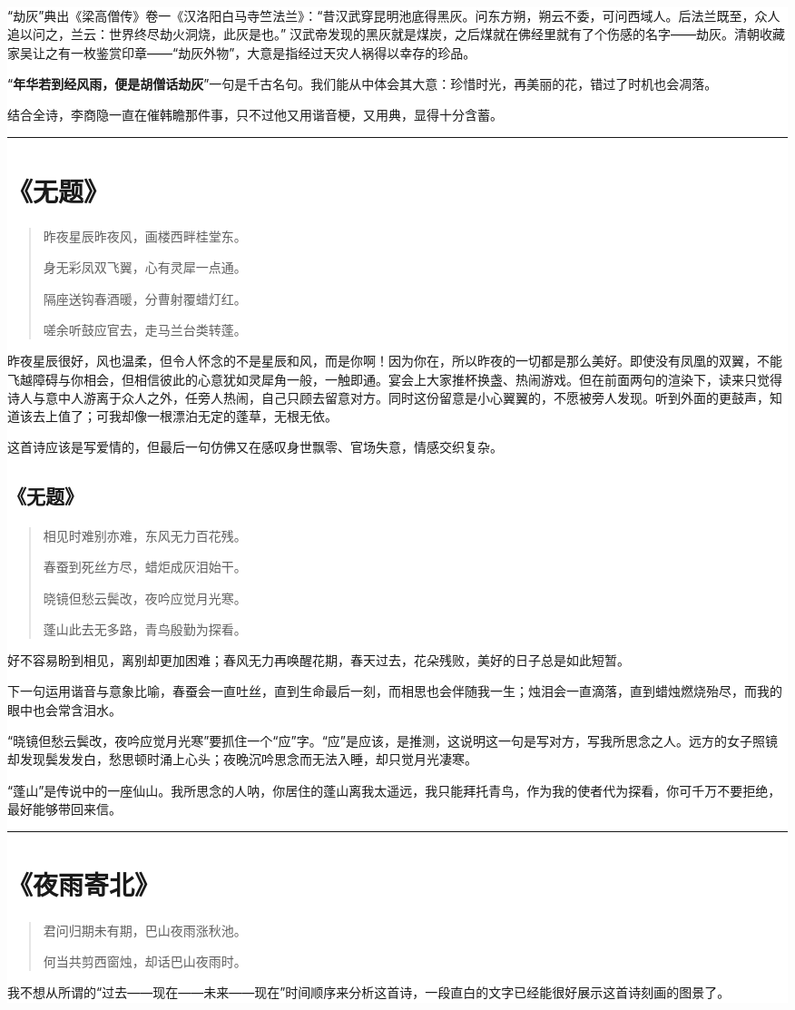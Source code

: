“劫灰”典出《梁高僧传》卷一《汉洛阳白马寺竺法兰》：“昔汉武穿昆明池底得黑灰。问东方朔，朔云不委，可问西域人。后法兰既至，众人追以问之，兰云：世界终尽劫火洞烧，此灰是也。”
汉武帝发现的黑灰就是煤炭，之后煤就在佛经里就有了个伤感的名字——劫灰。清朝收藏家吴让之有一枚鉴赏印章——“劫灰外物”，大意是指经过天灾人祸得以幸存的珍品。

“**年华若到经风雨，便是胡僧话劫灰**”一句是千古名句。我们能从中体会其大意：珍惜时光，再美丽的花，错过了时机也会凋落。

结合全诗，李商隐一直在催韩瞻那件事，只不过他又用谐音梗，又用典，显得十分含蓄。

---

# 《无题》

> 昨夜星辰昨夜风，画楼西畔桂堂东。
>
> 身无彩凤双飞翼，心有灵犀一点通。
> 
> 隔座送钩春酒暖，分曹射覆蜡灯红。
>
> 嗟余听鼓应官去，走马兰台类转蓬。

昨夜星辰很好，风也温柔，但令人怀念的不是星辰和风，而是你啊！因为你在，所以昨夜的一切都是那么美好。即使没有凤凰的双翼，不能飞越障碍与你相会，但相信彼此的心意犹如灵犀角一般，一触即通。宴会上大家推杯换盏、热闹游戏。但在前面两句的渲染下，读来只觉得诗人与意中人游离于众人之外，任旁人热闹，自己只顾去留意对方。同时这份留意是小心翼翼的，不愿被旁人发现。听到外面的更鼓声，知道该去上值了；可我却像一根漂泊无定的蓬草，无根无依。

这首诗应该是写爱情的，但最后一句仿佛又在感叹身世飘零、官场失意，情感交织复杂。

## 《无题》

> 相见时难别亦难，东风无力百花残。
> 
> 春蚕到死丝方尽，蜡炬成灰泪始干。
> 
> 晓镜但愁云鬓改，夜吟应觉月光寒。
> 
> 蓬山此去无多路，青鸟殷勤为探看。

好不容易盼到相见，离别却更加困难；春风无力再唤醒花期，春天过去，花朵残败，美好的日子总是如此短暂。

下一句运用谐音与意象比喻，春蚕会一直吐丝，直到生命最后一刻，而相思也会伴随我一生；烛泪会一直滴落，直到蜡烛燃烧殆尽，而我的眼中也会常含泪水。

“晓镜但愁云鬓改，夜吟应觉月光寒”要抓住一个“应”字。“应”是应该，是推测，这说明这一句是写对方，写我所思念之人。远方的女子照镜却发现鬓发发白，愁思顿时涌上心头；夜晚沉吟思念而无法入睡，却只觉月光凄寒。

“蓬山”是传说中的一座仙山。我所思念的人呐，你居住的蓬山离我太遥远，我只能拜托青鸟，作为我的使者代为探看，你可千万不要拒绝，最好能够带回来信。

---

# 《夜雨寄北》

> 君问归期未有期，巴山夜雨涨秋池。
> 
> 何当共剪西窗烛，却话巴山夜雨时。

我不想从所谓的“过去——现在——未来——现在”时间顺序来分析这首诗，一段直白的文字已经能很好展示这首诗刻画的图景了。
